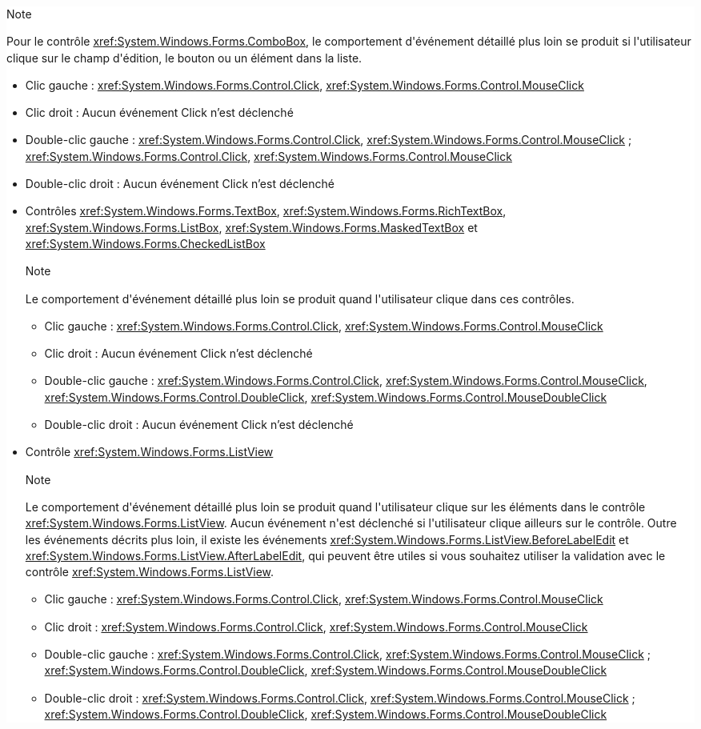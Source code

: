   > [!NOTE]
  > Pour le contrôle <xref:System.Windows.Forms.ComboBox>, le comportement d'événement détaillé plus loin se produit si l'utilisateur clique sur le champ d'édition, le bouton ou un élément dans la liste.

  - Clic gauche : <xref:System.Windows.Forms.Control.Click>, <xref:System.Windows.Forms.Control.MouseClick>

  - Clic droit : Aucun événement Click n’est déclenché

  - Double-clic gauche : <xref:System.Windows.Forms.Control.Click>, <xref:System.Windows.Forms.Control.MouseClick> ; <xref:System.Windows.Forms.Control.Click>, <xref:System.Windows.Forms.Control.MouseClick>

  - Double-clic droit : Aucun événement Click n’est déclenché

- Contrôles <xref:System.Windows.Forms.TextBox>, <xref:System.Windows.Forms.RichTextBox>, <xref:System.Windows.Forms.ListBox>, <xref:System.Windows.Forms.MaskedTextBox> et <xref:System.Windows.Forms.CheckedListBox>

  > [!NOTE]
  > Le comportement d'événement détaillé plus loin se produit quand l'utilisateur clique dans ces contrôles.

  - Clic gauche : <xref:System.Windows.Forms.Control.Click>, <xref:System.Windows.Forms.Control.MouseClick>

  - Clic droit : Aucun événement Click n’est déclenché

  - Double-clic gauche : <xref:System.Windows.Forms.Control.Click>, <xref:System.Windows.Forms.Control.MouseClick>, <xref:System.Windows.Forms.Control.DoubleClick>, <xref:System.Windows.Forms.Control.MouseDoubleClick>

  - Double-clic droit : Aucun événement Click n’est déclenché

- Contrôle <xref:System.Windows.Forms.ListView>

  > [!NOTE]
  > Le comportement d'événement détaillé plus loin se produit quand l'utilisateur clique sur les éléments dans le contrôle <xref:System.Windows.Forms.ListView>. Aucun événement n'est déclenché si l'utilisateur clique ailleurs sur le contrôle. Outre les événements décrits plus loin, il existe les événements <xref:System.Windows.Forms.ListView.BeforeLabelEdit> et <xref:System.Windows.Forms.ListView.AfterLabelEdit>, qui peuvent être utiles si vous souhaitez utiliser la validation avec le contrôle <xref:System.Windows.Forms.ListView>.

  - Clic gauche : <xref:System.Windows.Forms.Control.Click>, <xref:System.Windows.Forms.Control.MouseClick>

  - Clic droit : <xref:System.Windows.Forms.Control.Click>, <xref:System.Windows.Forms.Control.MouseClick>

  - Double-clic gauche : <xref:System.Windows.Forms.Control.Click>, <xref:System.Windows.Forms.Control.MouseClick> ; <xref:System.Windows.Forms.Control.DoubleClick>, <xref:System.Windows.Forms.Control.MouseDoubleClick>

  - Double-clic droit : <xref:System.Windows.Forms.Control.Click>, <xref:System.Windows.Forms.Control.MouseClick> ; <xref:System.Windows.Forms.Control.DoubleClick>, <xref:System.Windows.Forms.Control.MouseDoubleClick>

